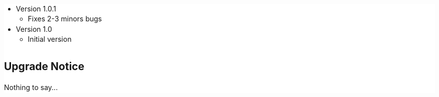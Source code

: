 * Version 1.0.1
	* Fixes 2-3 minors bugs
* Version 1.0
	* Initial version

## Upgrade Notice ##

Nothing to say...
